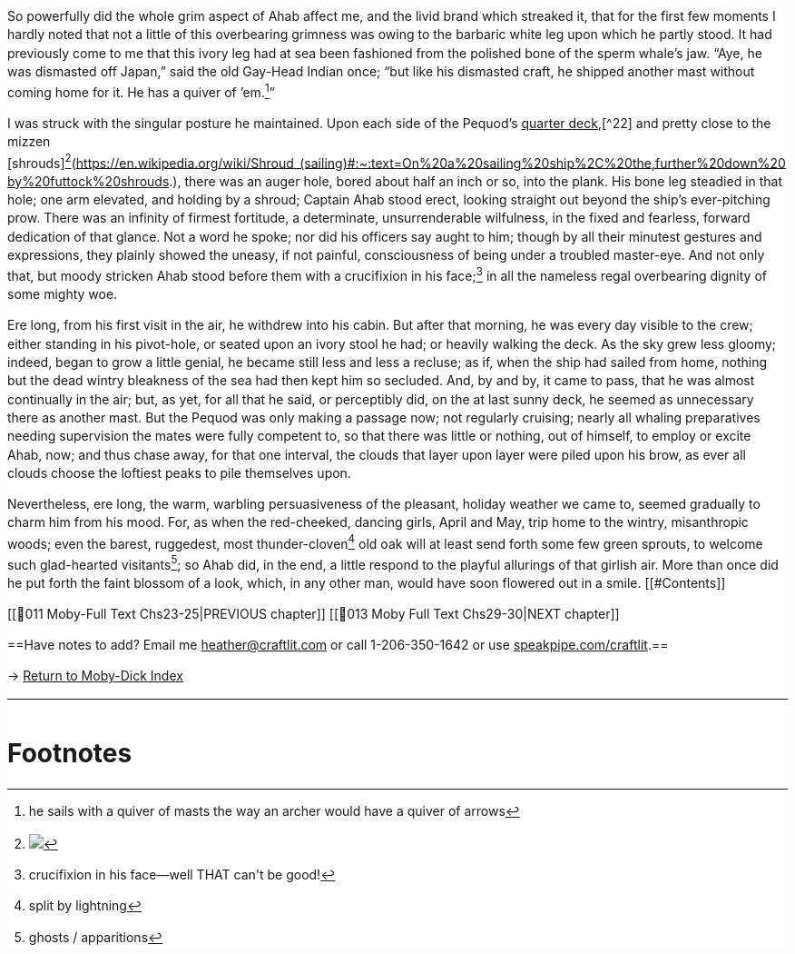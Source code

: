 So powerfully did the whole grim aspect of Ahab affect me, and the livid brand which streaked it, that for the first few moments I hardly noted that not a little of this overbearing grimness was owing to the barbaric white leg upon which he partly stood. It had previously come to me that this ivory leg had at sea been fashioned from the polished bone of the sperm whale’s jaw. “Aye, he was dismasted off Japan,” said the old Gay-Head Indian once; “but like his dismasted craft, he shipped another mast without coming home for it. He has a quiver of ’em.[^56]”

I was struck with the singular posture he maintained. Upon each side of the Pequod’s [quarter deck](https://en.wikipedia.org/wiki/Quarterdeck#:~:text=The%20quarterdeck%20is%20a%20raised,(on%20battleships)%20seaplane%20catapults.),[^22] and pretty close to the mizzen [shrouds][^23](https://en.wikipedia.org/wiki/Shroud_(sailing)#:~:text=On%20a%20sailing%20ship%2C%20the,further%20down%20by%20futtock%20shrouds.), there was an auger hole, bored about half an inch or so, into the plank. His bone leg steadied in that hole; one arm elevated, and holding by a shroud; Captain Ahab stood erect, looking straight out beyond the ship’s ever-pitching prow. There was an infinity of firmest fortitude, a determinate, unsurrenderable wilfulness, in the fixed and fearless, forward dedication of that glance. Not a word he spoke; nor did his officers say aught to him; though by all their minutest gestures and expressions, they plainly showed the uneasy, if not painful, consciousness of being under a troubled master-eye. And not only that, but moody stricken Ahab stood before them with a crucifixion in his face;[^24] in all the nameless regal overbearing dignity of some mighty woe.

Ere long, from his first visit in the air, he withdrew into his cabin. But after that morning, he was every day visible to the crew; either standing in his pivot-hole, or seated upon an ivory stool he had; or heavily walking the deck. As the sky grew less gloomy; indeed, began to grow a little genial, he became still less and less a recluse; as if, when the ship had sailed from home, nothing but the dead wintry bleakness of the sea had then kept him so secluded. And, by and by, it came to pass, that he was almost continually in the air; but, as yet, for all that he said, or perceptibly did, on the at last sunny deck, he seemed as unnecessary there as another mast. But the Pequod was only making a passage now; not regularly cruising; nearly all whaling preparatives needing supervision the mates were fully competent to, so that there was little or nothing, out of himself, to employ or excite Ahab, now; and thus chase away, for that one interval, the clouds that layer upon layer were piled upon his brow, as ever all clouds choose the loftiest peaks to pile themselves upon.

Nevertheless, ere long, the warm, warbling persuasiveness of the pleasant, holiday weather we came to, seemed gradually to charm him from his mood. For, as when the red-cheeked, dancing girls, April and May, trip home to the wintry, misanthropic woods; even the barest, ruggedest, most thunder-cloven[^57] old oak will at least send forth some few green sprouts, to welcome such glad-hearted visitants[^58]; so Ahab did, in the end, a little respond to the playful allurings of that girlish air. More than once did he put forth the faint blossom of a look, which, in any other man, would have soon flowered out in a smile.
[[#Contents]]
 
[[🎤011 Moby-Full Text Chs23-25|PREVIOUS chapter]]                                  [[🎤013 Moby Full Text Chs29-30|NEXT chapter]]     
 
==Have notes to add? Email me [heather@craftlit.com](mailto:heather@craftlit.com) or call 1-206-350-1642 or use [speakpipe.com/craftlit](https://speakpipe.com/craftlit).==

→ [Return to Moby-Dick Index](🧠-Index_of_MOBY)

---
# Footnotes
[^1]: MA established fast days in 1670 (abolished in 1894)
[^2]: very accurate shipboard clock
[^3]: Like a Christmas Panto in England, an amateur play that encourages audience participation and occasionally humor the kids won't understand but the adults will. 
[^4]: endowed
[^5]: demonstrated
[^6]: unwelcome change of fortune
[^7]: Swarthy
[^8]: John Bunyan (1628-1688), author of the allegorical *Pilgrim's Progress* (a favorite of Louisa May Alcott). Bunyan spent some time in prison for preaching without a license.
[^9]: Miguel de Cervantes Saavedra (1547-1616), Spanish playwright and author of *Don Quixote* (Quijote if we want to spell it properly) who ALSO spent time in jail and lost the use of his left arm in a battle of Lepanto against the Ottoman Turks.
[^10]: Andrew Jackson, 7th US President, died in 1945, came from very humble beginnings, orphaned at 14, eventually becoming the hero of the Battle of New Orleans in the War of 1812. 
[^11]: ![[Pasted image 20250804112011.png]]
[^12]: Gay Head was previously mentioned as the home of Tistig, who prophesied about Ahab's name (Chapter 16).
[^13]: Ephesians 2:1–2: "And you hath he quickened, who were dead in trespasses and sins; Wherein in time past ye walked according to the course of this world, according to the prince of the power of the air, the spirit that now worketh in the children of disobedience..." (i.e., the devil)
[^19]: native American here was understood to mean "white American" - he's revealing a bit of snark here re: white Americans.
[^15]: Isolato is a term coined by Melville, those living on an "isolated" island
[^16]: also known as Jean-Baptiste du Val-de-Grâce, Baron de Cloots, he was a Prussian nobleman who was a significant figure in the French Revolution. Perhaps the first to advocate a world parliament, an idea later espoused by Albert Camus and Albert Einstein, he was a world federalist and an internationalist anarchist. According to Siegfried Weichlein, he was nicknamed "orator of mankind", "citizen of humanity" and "a personal enemy of God".
[^17]: Like a temple priest

[^18]: Whaling was done by Scandinavians, but probably originated with the Inuit and the Basque.
[^14]: Um...white folks - he's being snarky
[^20]: rail and ornamentation around the ship's stern (rear) ![[Pasted image 20250804114220.png]] ![[Pasted image 20250804114245.png]]
[^21]: [![Perseus with the Head of Medusa - Wikipedia](https://upload.wikimedia.org/wikipedia/commons/thumb/e/e9/Persee-florence.jpg/330px-Persee-florence.jpg)![Perseus with the Head of Medusa - Wikipedia](https://encrypted-tbn0.gstatic.com/images?q=tbn:ANd9GcSeU0jSn9t7Sgp9I-C4ahUff4m8Kr-gM89e6g&s)](https://www.google.com/url?sa=i&url=https%3A%2F%2Fen.wikipedia.org%2Fwiki%2FPerseus_with_the_Head_of_Medusa&psig=AOvVaw25421_jfFZbwBsyblrUo-H&ust=1754408693334000&source=images&cd=vfe&opi=89978449&ved=0CBMQjRxqFwoTCOiLoeq_8Y4DFQAAAAAdAAAAABAE)
[^22]: The quarter-deck was the part of the main deck behind the mainmast from which the captain commanded the ship. The mizzen shrouds are the hindmost shrouds ("pieces of standing rigging which hold the mast up from side to side").[![](https://upload.wikimedia.org/wikipedia/commons/thumb/e/e4/Quarter_Deck_Frigate.jpg/250px-Quarter_Deck_Frigate.jpg)](https://en.wikipedia.org/wiki/File:Quarter_Deck_Frigate.jpg)
[^23]: [![](https://upload.wikimedia.org/wikipedia/commons/thumb/b/b6/Diagram_of_shrouds_on_a_16th-century_tall_ship.jpg/330px-Diagram_of_shrouds_on_a_16th-century_tall_ship.jpg)](https://en.wikipedia.org/wiki/File:Diagram_of_shrouds_on_a_16th-century_tall_ship.jpg)
[^24]: crucifixion in his face—well THAT can't be good!
[^25]: main supplies
[^26]: lowering the smaller whaleboats (the Pequod is a whaleSHIP) to pursue a whale
[^27]: permitting stars, kind of like Providence—the stars that watch us and allow things to happen.
[^28]: A mummy brought back to life, there was a Poe story that included this.
[^29]: Melville - not a fan of Cancel Culture
[^30]: Melville got poetic again, which means he again sounds a bit like Whitman. From the Norton Critical Edition: ![[Pasted image 20250804121207.png]]
[^31]: Calm in his work even if craziness is happening around him. 
[^32]: Lance, not Harpoon, because he's the headsman of one of the three smaller whalingboats.
[^33]: So he's the anti-Herman Melville...
[^34]: So the "squires" are the boat-steerers and harpooneers.
[^35]: Mainland
[^36]: Persian King who married Esther (per the Book of Esther—or rather, the Megillah). He had HUGE tracts of land (his kingdom went from India to Ethiopia). Some think he's Xerxes I
[^37]: rigadoons, lively dance tune
[^38]: breathing through a camphorated handkerchief would definitely mask the smoke smell!
[^39]: wrought by a blacksmith or cut from thin steel plate (square nails)
[^40]: playful
[^41]: conjunctures—series of events
[^42]: unmixed
[^43]: a rope used for raising or lowering a sail
[^44]: Portuguese archipelago about 950 miles off the coast of Lisbon
[^45]: Kingston upon Hull, a port city on the east coast of England
[^46]: n archipelago off the northeast coast of Scotland
[^47]: formed into a single group
[^48]: The bar rail in a courtroom where the accused stands (in UK)
[^49]: like prelude - something that comes before
[^50]: bossy
[^51]: towards the back, the stern
[^52]: Elijah
[^53]: act of presenting
[^54]: dark and threatening weather
[^55]: MANX! Native of the Isle of Man in the Irish Sea
[^56]: he sails with a quiver of masts the way an archer would have a quiver of arrows
[^57]: split by lightning
[^58]: ghosts / apparitions